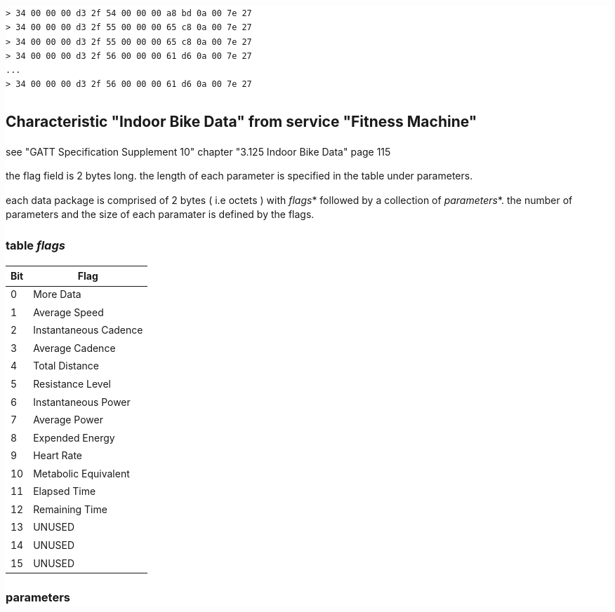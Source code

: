 ```
> 34 00 00 00 d3 2f 54 00 00 00 a8 bd 0a 00 7e 27 
> 34 00 00 00 d3 2f 55 00 00 00 65 c8 0a 00 7e 27 
> 34 00 00 00 d3 2f 55 00 00 00 65 c8 0a 00 7e 27 
> 34 00 00 00 d3 2f 56 00 00 00 61 d6 0a 00 7e 27 
...
> 34 00 00 00 d3 2f 56 00 00 00 61 d6 0a 00 7e 27 
```

## Characteristic "Indoor Bike Data" from service "Fitness Machine"

see "GATT Specification Supplement 10" chapter "3.125 Indoor Bike Data" page 115

the flag field is 2 bytes long. the length of each parameter is specified in the table under parameters.

each data package is comprised of 2 bytes ( i.e octets ) with *flags** followed by a collection of *parameters**. the number of parameters and the size of each paramater is defined by the flags.

### table *flags*

| Bit | Flag                  |
|-----|-----------------------|
| 0   | More Data             |
| 1   | Average Speed         |
| 2   | Instantaneous Cadence |
| 3   | Average Cadence       |
| 4   | Total Distance        |
| 5   | Resistance Level      |
| 6   | Instantaneous Power   |
| 7   | Average Power         |
| 8   | Expended Energy       |
| 9   | Heart Rate            |
| 10  | Metabolic Equivalent  |
| 11  | Elapsed Time          |
| 12  | Remaining Time        |
| 13  | UNUSED                |
| 14  | UNUSED                |
| 15  | UNUSED                |

### parameters
